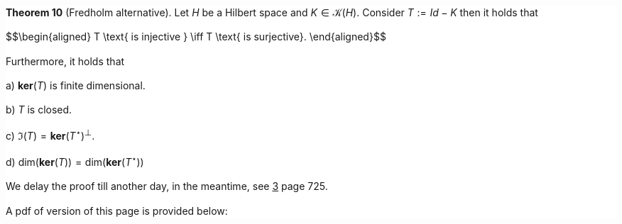 **Theorem 10** (Fredholm alternative). Let $H$ be a Hilbert space and
$K \in \mathcal{K}(H)$. Consider $T:= Id-K$ then it holds that


<div>
 $$\begin{aligned}
            T \text{ is injective } \iff  T \text{ is surjective}.
        \end{aligned}$$
</div>

  Furthermore, it holds that

a)  $\mathbf{ker}(T)$ is finite dimensional.

b)  $T$ is closed.

c)  $\Im (T)=\mathbf{ker}(T^\star )^\perp$.

d)  $\mathrm{dim}(\mathbf{ker}(T))=\mathrm{dim}(\mathbf{ker}(T^\star ))$


We delay the proof till another day, in the meantime, see
[3](https://math24.files.wordpress.com/2013/02/partial-differential-equations-by-evans.pdf) page 725.

A pdf of version of this page is provided below:
<object data="/assets/blank.pdf" width="1000" height="1000" type='application/pdf'></object>
